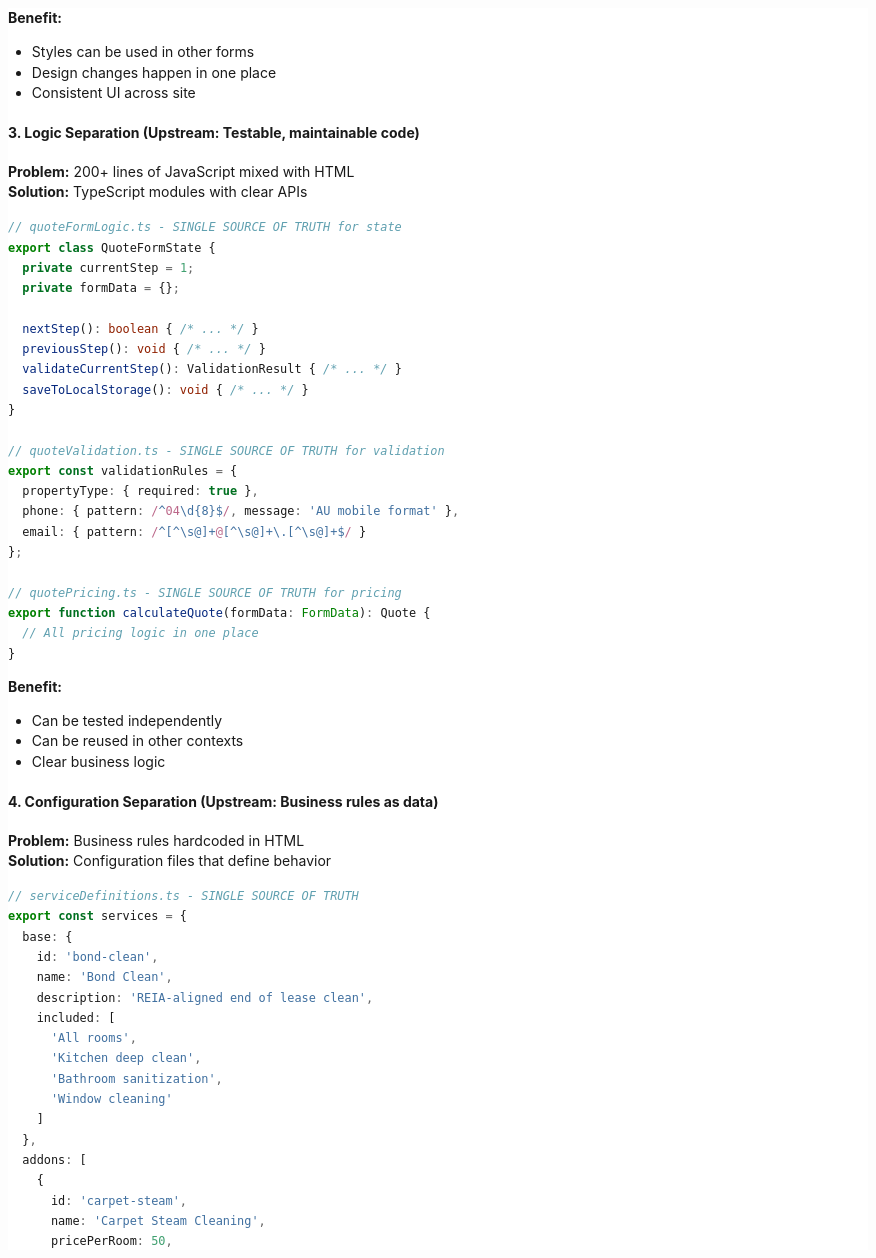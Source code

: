**Benefit:** 
- Styles can be used in other forms
- Design changes happen in one place
- Consistent UI across site

#### **3. Logic Separation** (Upstream: Testable, maintainable code)

**Problem:** 200+ lines of JavaScript mixed with HTML  
**Solution:** TypeScript modules with clear APIs

```typescript
// quoteFormLogic.ts - SINGLE SOURCE OF TRUTH for state
export class QuoteFormState {
  private currentStep = 1;
  private formData = {};
  
  nextStep(): boolean { /* ... */ }
  previousStep(): void { /* ... */ }
  validateCurrentStep(): ValidationResult { /* ... */ }
  saveToLocalStorage(): void { /* ... */ }
}

// quoteValidation.ts - SINGLE SOURCE OF TRUTH for validation
export const validationRules = {
  propertyType: { required: true },
  phone: { pattern: /^04\d{8}$/, message: 'AU mobile format' },
  email: { pattern: /^[^\s@]+@[^\s@]+\.[^\s@]+$/ }
};

// quotePricing.ts - SINGLE SOURCE OF TRUTH for pricing
export function calculateQuote(formData: FormData): Quote {
  // All pricing logic in one place
}
```

**Benefit:**
- Can be tested independently
- Can be reused in other contexts
- Clear business logic

#### **4. Configuration Separation** (Upstream: Business rules as data)

**Problem:** Business rules hardcoded in HTML  
**Solution:** Configuration files that define behavior

```typescript
// serviceDefinitions.ts - SINGLE SOURCE OF TRUTH
export const services = {
  base: {
    id: 'bond-clean',
    name: 'Bond Clean',
    description: 'REIA-aligned end of lease clean',
    included: [
      'All rooms',
      'Kitchen deep clean',
      'Bathroom sanitization',
      'Window cleaning'
    ]
  },
  addons: [
    {
      id: 'carpet-steam',
      name: 'Carpet Steam Cleaning',
      pricePerRoom: 50,
```
